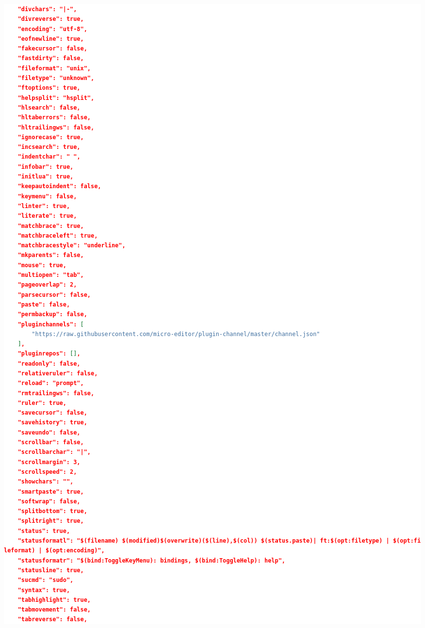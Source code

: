 ```json
    "divchars": "|-",
    "divreverse": true,
    "encoding": "utf-8",
    "eofnewline": true,
    "fakecursor": false,
    "fastdirty": false,
    "fileformat": "unix",
    "filetype": "unknown",
    "ftoptions": true,
    "helpsplit": "hsplit",
    "hlsearch": false,
    "hltaberrors": false,
    "hltrailingws": false,
    "ignorecase": true,
    "incsearch": true,
    "indentchar": " ",
    "infobar": true,
    "initlua": true,
    "keepautoindent": false,
    "keymenu": false,
    "linter": true,
    "literate": true,
    "matchbrace": true,
    "matchbraceleft": true,
    "matchbracestyle": "underline",
    "mkparents": false,
    "mouse": true,
    "multiopen": "tab",
    "pageoverlap": 2,
    "parsecursor": false,
    "paste": false,
    "permbackup": false,
    "pluginchannels": [
        "https://raw.githubusercontent.com/micro-editor/plugin-channel/master/channel.json"
    ],
    "pluginrepos": [],
    "readonly": false,
    "relativeruler": false,
    "reload": "prompt",
    "rmtrailingws": false,
    "ruler": true,
    "savecursor": false,
    "savehistory": true,
    "saveundo": false,
    "scrollbar": false,
    "scrollbarchar": "|",
    "scrollmargin": 3,
    "scrollspeed": 2,
    "showchars": "",
    "smartpaste": true,
    "softwrap": false,
    "splitbottom": true,
    "splitright": true,
    "status": true,
    "statusformatl": "$(filename) $(modified)$(overwrite)($(line),$(col)) $(status.paste)| ft:$(opt:filetype) | $(opt:fileformat) | $(opt:encoding)",
    "statusformatr": "$(bind:ToggleKeyMenu): bindings, $(bind:ToggleHelp): help",
    "statusline": true,
    "sucmd": "sudo",
    "syntax": true,
    "tabhighlight": true,
    "tabmovement": false,
    "tabreverse": false,
```